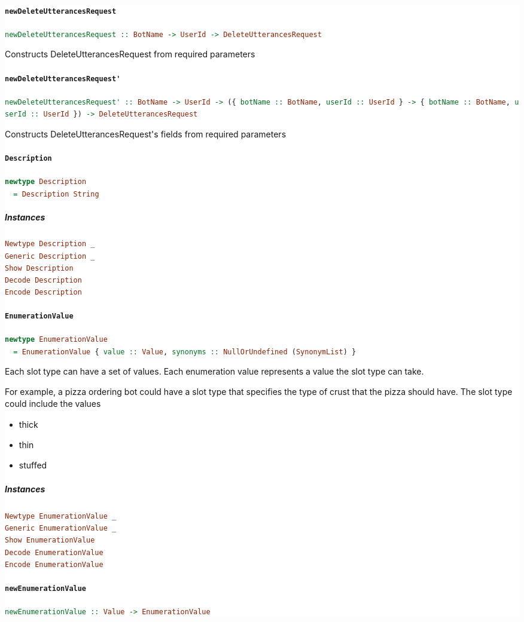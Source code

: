 #### `newDeleteUtterancesRequest`

``` purescript
newDeleteUtterancesRequest :: BotName -> UserId -> DeleteUtterancesRequest
```

Constructs DeleteUtterancesRequest from required parameters

#### `newDeleteUtterancesRequest'`

``` purescript
newDeleteUtterancesRequest' :: BotName -> UserId -> ({ botName :: BotName, userId :: UserId } -> { botName :: BotName, userId :: UserId }) -> DeleteUtterancesRequest
```

Constructs DeleteUtterancesRequest's fields from required parameters

#### `Description`

``` purescript
newtype Description
  = Description String
```

##### Instances
``` purescript
Newtype Description _
Generic Description _
Show Description
Decode Description
Encode Description
```

#### `EnumerationValue`

``` purescript
newtype EnumerationValue
  = EnumerationValue { value :: Value, synonyms :: NullOrUndefined (SynonymList) }
```

<p>Each slot type can have a set of values. Each enumeration value represents a value the slot type can take. </p> <p>For example, a pizza ordering bot could have a slot type that specifies the type of crust that the pizza should have. The slot type could include the values </p> <ul> <li> <p>thick</p> </li> <li> <p>thin</p> </li> <li> <p>stuffed</p> </li> </ul>

##### Instances
``` purescript
Newtype EnumerationValue _
Generic EnumerationValue _
Show EnumerationValue
Decode EnumerationValue
Encode EnumerationValue
```

#### `newEnumerationValue`

``` purescript
newEnumerationValue :: Value -> EnumerationValue
```
